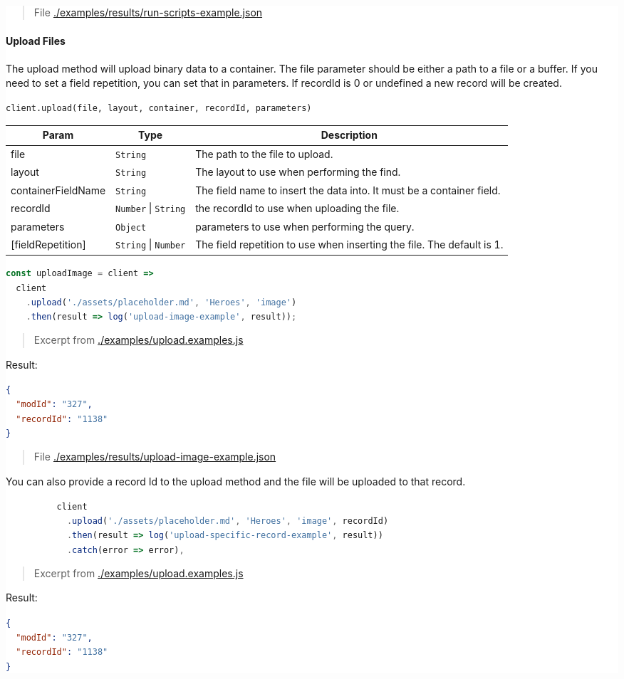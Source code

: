 > File [./examples/results/run-scripts-example.json](./examples/results/run-scripts-example.json)

#### Upload Files

The upload method will upload binary data to a container. The file parameter should be either a path to a file or a buffer. If you need to set a field repetition, you can set that in parameters. If recordId is 0 or undefined a new record will be created.

`client.upload(file, layout, container, recordId, parameters)`

| Param              | Type                                       | Description                                                            |
| ------------------ | ------------------------------------------ | ---------------------------------------------------------------------- |
| file               | <code>String</code>                        | The path to the file to upload.                                        |
| layout             | <code>String</code>                        | The layout to use when performing the find.                            |
| containerFieldName | <code>String</code>                        | The field name to insert the data into. It must be a container field.  |
| recordId           | <code>Number</code> \| <code>String</code> | the recordId to use when uploading the file.                           |
| parameters         | <code>Object</code>                        | parameters to use when performing the query.                           |
| [fieldRepetition]  | <code>String</code> \| <code>Number</code> | The field repetition to use when inserting the file. The default is 1. |

```js
const uploadImage = client =>
  client
    .upload('./assets/placeholder.md', 'Heroes', 'image')
    .then(result => log('upload-image-example', result));
```

> Excerpt from [./examples/upload.examples.js](./examples/upload.examples.js#L6-L9)

Result:

```json
{
  "modId": "327",
  "recordId": "1138"
}
```

> File [./examples/results/upload-image-example.json](./examples/results/upload-image-example.json)

You can also provide a record Id to the upload method and the file will be uploaded to that
record.

```js
          client
            .upload('./assets/placeholder.md', 'Heroes', 'image', recordId)
            .then(result => log('upload-specific-record-example', result))
            .catch(error => error),
```

> Excerpt from [./examples/upload.examples.js](./examples/upload.examples.js#L20-L23)

Result:

```json
{
  "modId": "327",
  "recordId": "1138"
}
```
